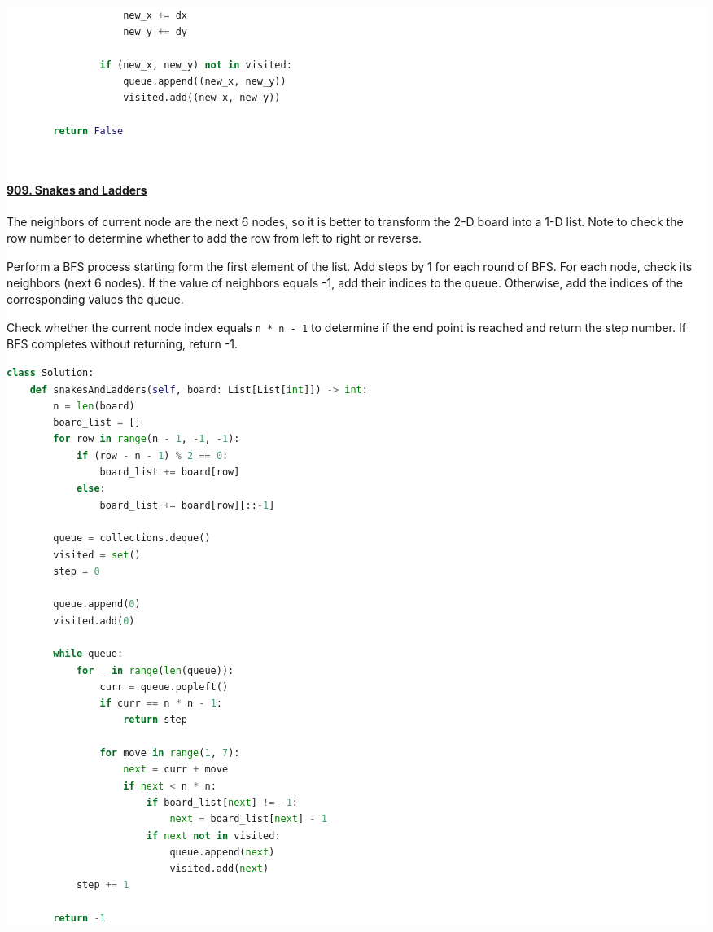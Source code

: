 ```python
                    new_x += dx
                    new_y += dy
                
                if (new_x, new_y) not in visited:
                    queue.append((new_x, new_y))
                    visited.add((new_x, new_y))
        
        return False
```

&nbsp;

#### [909. Snakes and Ladders](https://leetcode.com/problems/snakes-and-ladders/description/)

The neighbors of current node are the next 6 nodes, so it is better to transform the 2-D board into a 1-D list. Note to check the row number to determine whether to add the row from left to right or reverse.

Perform a BFS process starting form the first element of the list. Add steps by 1 for each round of BFS. For each node, check its neighbors (next 6 nodes). If the value of neighbors equals -1, add their indices to the queue. Otherwise, add the indices of the corresponding values the queue.

Check whether the current node index equals `n * n - 1` to determine if the end point is reached and return the step number. If BFS completes without returning, return -1.

```python
class Solution:
    def snakesAndLadders(self, board: List[List[int]]) -> int:
        n = len(board)
        board_list = []
        for row in range(n - 1, -1, -1):
            if (row - n - 1) % 2 == 0:
                board_list += board[row]
            else:
                board_list += board[row][::-1]
            
        queue = collections.deque()
        visited = set()
        step = 0
        
        queue.append(0)
        visited.add(0)
        
        while queue:
            for _ in range(len(queue)):
                curr = queue.popleft()
                if curr == n * n - 1:
                    return step

                for move in range(1, 7):
                    next = curr + move
                    if next < n * n:
                        if board_list[next] != -1:
                            next = board_list[next] - 1
                        if next not in visited:
                            queue.append(next)
                            visited.add(next)
            step += 1
        
        return -1
```
